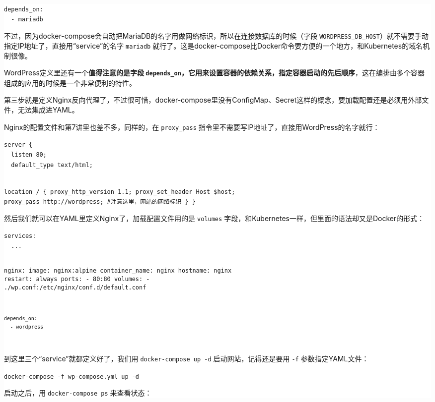     depends_on:
      - mariadb
</code></pre>
<p>不过，因为docker-compose会自动把MariaDB的名字用做网络标识，所以在连接数据库的时候（字段 <code>WORDPRESS_DB_HOST</code>）就不需要手动指定IP地址了，直接用“service”的名字 <code>mariadb</code> 就行了。这是docker-compose比Docker命令要方便的一个地方，和Kubernetes的域名机制很像。</p>
<p>WordPress定义里还有一个<strong>值得注意的是字段 <code>depends_on</code>，它用来设置容器的依赖关系，指定容器启动的先后顺序</strong>，这在编排由多个容器组成的应用的时候是一个非常便利的特性。</p>
<p>第三步就是定义Nginx反向代理了，不过很可惜，docker-compose里没有ConfigMap、Secret这样的概念，要加载配置还是必须用外部文件，无法集成进YAML。</p>
<p>Nginx的配置文件和第7讲里也差不多，同样的，在 <code>proxy_pass</code> 指令里不需要写IP地址了，直接用WordPress的名字就行：</p>
<pre><code>server {
  listen 80;
  default_type text/html;

  location / {
      proxy_http_version 1.1;
      proxy_set_header Host $host;
      proxy_pass http://wordpress;  #注意这里，网站的网络标识
  }
}
</code></pre>
<p>然后我们就可以在YAML里定义Nginx了，加载配置文件用的是 <code>volumes</code> 字段，和Kubernetes一样，但里面的语法却又是Docker的形式：</p>
<pre><code>services:
  ...

  nginx:
    image: nginx:alpine
    container_name: nginx
    hostname: nginx
    restart: always
    ports:
      - 80:80
    volumes:
      - ./wp.conf:/etc/nginx/conf.d/default.conf

    depends_on:
      - wordpress
</code></pre>
<p>到这里三个“service”就都定义好了，我们用 <code>docker-compose up -d</code> 启动网站，记得还是要用 <code>-f</code> 参数指定YAML文件：</p>
<pre><code>docker-compose -f wp-compose.yml up -d
</code></pre>
<p>启动之后，用 <code>docker-compose ps</code> 来查看状态：</p>